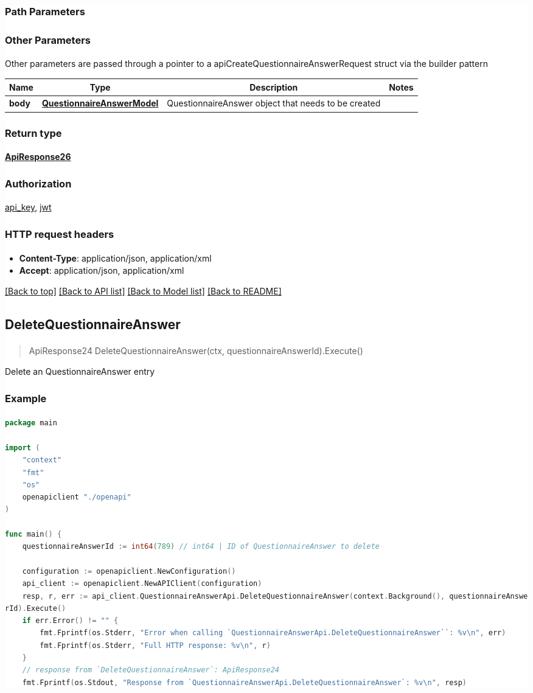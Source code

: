 ### Path Parameters



### Other Parameters

Other parameters are passed through a pointer to a apiCreateQuestionnaireAnswerRequest struct via the builder pattern


Name | Type | Description  | Notes
------------- | ------------- | ------------- | -------------
 **body** | [**QuestionnaireAnswerModel**](QuestionnaireAnswerModel.md) | QuestionnaireAnswer object that needs to be created | 

### Return type

[**ApiResponse26**](ApiResponse_26.md)

### Authorization

[api_key](../README.md#api_key), [jwt](../README.md#jwt)

### HTTP request headers

- **Content-Type**: application/json, application/xml
- **Accept**: application/json, application/xml

[[Back to top]](#) [[Back to API list]](../README.md#documentation-for-api-endpoints)
[[Back to Model list]](../README.md#documentation-for-models)
[[Back to README]](../README.md)


## DeleteQuestionnaireAnswer

> ApiResponse24 DeleteQuestionnaireAnswer(ctx, questionnaireAnswerId).Execute()

Delete an QuestionnaireAnswer entry



### Example

```go
package main

import (
    "context"
    "fmt"
    "os"
    openapiclient "./openapi"
)

func main() {
    questionnaireAnswerId := int64(789) // int64 | ID of QuestionnaireAnswer to delete

    configuration := openapiclient.NewConfiguration()
    api_client := openapiclient.NewAPIClient(configuration)
    resp, r, err := api_client.QuestionnaireAnswerApi.DeleteQuestionnaireAnswer(context.Background(), questionnaireAnswerId).Execute()
    if err.Error() != "" {
        fmt.Fprintf(os.Stderr, "Error when calling `QuestionnaireAnswerApi.DeleteQuestionnaireAnswer``: %v\n", err)
        fmt.Fprintf(os.Stderr, "Full HTTP response: %v\n", r)
    }
    // response from `DeleteQuestionnaireAnswer`: ApiResponse24
    fmt.Fprintf(os.Stdout, "Response from `QuestionnaireAnswerApi.DeleteQuestionnaireAnswer`: %v\n", resp)
```
